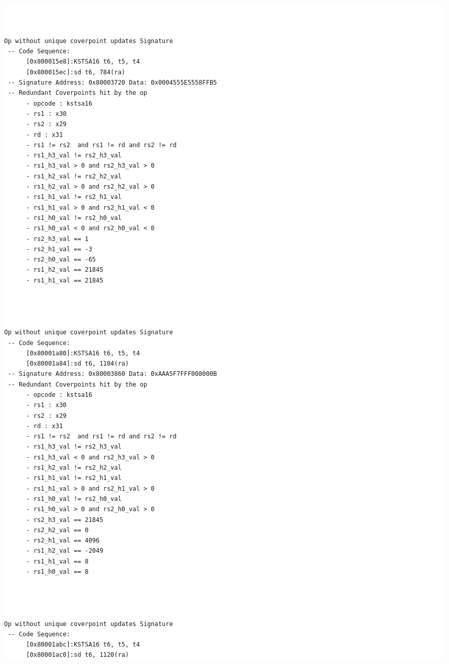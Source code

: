 ```



Op without unique coverpoint updates Signature
 -- Code Sequence:
      [0x800015e8]:KSTSA16 t6, t5, t4
      [0x800015ec]:sd t6, 784(ra)
 -- Signature Address: 0x80003720 Data: 0x0004555E5558FFB5
 -- Redundant Coverpoints hit by the op
      - opcode : kstsa16
      - rs1 : x30
      - rs2 : x29
      - rd : x31
      - rs1 != rs2  and rs1 != rd and rs2 != rd
      - rs1_h3_val != rs2_h3_val
      - rs1_h3_val > 0 and rs2_h3_val > 0
      - rs1_h2_val != rs2_h2_val
      - rs1_h2_val > 0 and rs2_h2_val > 0
      - rs1_h1_val != rs2_h1_val
      - rs1_h1_val > 0 and rs2_h1_val < 0
      - rs1_h0_val != rs2_h0_val
      - rs1_h0_val < 0 and rs2_h0_val < 0
      - rs2_h3_val == 1
      - rs2_h1_val == -3
      - rs2_h0_val == -65
      - rs1_h2_val == 21845
      - rs1_h1_val == 21845




Op without unique coverpoint updates Signature
 -- Code Sequence:
      [0x80001a80]:KSTSA16 t6, t5, t4
      [0x80001a84]:sd t6, 1104(ra)
 -- Signature Address: 0x80003860 Data: 0xAAA5F7FFF008000B
 -- Redundant Coverpoints hit by the op
      - opcode : kstsa16
      - rs1 : x30
      - rs2 : x29
      - rd : x31
      - rs1 != rs2  and rs1 != rd and rs2 != rd
      - rs1_h3_val != rs2_h3_val
      - rs1_h3_val < 0 and rs2_h3_val > 0
      - rs1_h2_val != rs2_h2_val
      - rs1_h1_val != rs2_h1_val
      - rs1_h1_val > 0 and rs2_h1_val > 0
      - rs1_h0_val != rs2_h0_val
      - rs1_h0_val > 0 and rs2_h0_val > 0
      - rs2_h3_val == 21845
      - rs2_h2_val == 0
      - rs2_h1_val == 4096
      - rs1_h2_val == -2049
      - rs1_h1_val == 8
      - rs1_h0_val == 8




Op without unique coverpoint updates Signature
 -- Code Sequence:
      [0x80001abc]:KSTSA16 t6, t5, t4
      [0x80001ac0]:sd t6, 1120(ra)
```